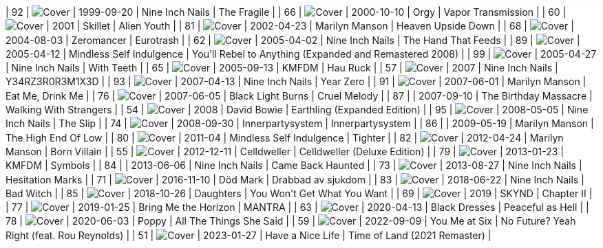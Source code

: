 | 92 | ![Cover](https://lastfm.freetls.fastly.net/i/u/34s/8eaa9146fbad4b62bd5a489fc0651ec0.png) | 1999-09-20 | Nine Inch Nails | The Fragile |
| 66 | ![Cover](https://i.discogs.com/8tslGXm35FWTEZTp4YaO1v0oipQN08H_EJtCzu9swDw/rs:fit/g:sm/q:40/h:150/w:150/czM6Ly9kaXNjb2dz/LWRhdGFiYXNlLWlt/YWdlcy9SLTIyNDUy/My0xMTU4MjY5NDA2/LmpwZWc.jpeg) | 2000-10-10 | Orgy | Vapor Transmission |
| 60 | ![Cover](https://lastfm.freetls.fastly.net/i/u/34s/ed35e1407367ba7b2ea3fa2be161f6b2.png) | 2001 | Skillet | Alien Youth |
| 81 | ![Cover](https://lastfm.freetls.fastly.net/i/u/34s/e3b52d11b2d46be3f107ce38dd0666dc.png) | 2002-04-23 | Marilyn Manson | Heaven Upside Down |
| 68 | ![Cover](https://i.discogs.com/cx82pbGPttFdf_FWbD-b5p04bYcTP6krQXVi9So-SxQ/rs:fit/g:sm/q:40/h:150/w:150/czM6Ly9kaXNjb2dz/LWRhdGFiYXNlLWlt/YWdlcy9SLTkzMzM3/NC0xMTc0NDExOTY2/LmpwZWc.jpeg) | 2004-08-03 | Zeromancer | Eurotrash |
| 62 | ![Cover](https://i.discogs.com/_DJG1FfKxE88Dbpm0OVynOl0D1J04O3hcJYnxeUqm4Y/rs:fit/g:sm/q:40/h:150/w:150/czM6Ly9kaXNjb2dz/LWRhdGFiYXNlLWlt/YWdlcy9SLTQ0MTk0/Ny0xNTU1MTk5Mzk5/LTM1NTcuanBlZw.jpeg) | 2005-04-02 | Nine Inch Nails | The Hand That Feeds |
| 89 | ![Cover](https://i.discogs.com/Evznj-2k9OAKAkRCGhP3jzrHyF0iLBoTZxOqFTgNLiM/rs:fit/g:sm/q:40/h:150/w:150/czM6Ly9kaXNjb2dz/LWRhdGFiYXNlLWlt/YWdlcy9SLTQ0NTA3/MS0xNjMxNDgyNzY1/LTk5NjAuanBlZw.jpeg) | 2005-04-12 | Mindless Self Indulgence | You&#39;ll Rebel to Anything (Expanded and Remastered 2008) |
| 99 | ![Cover](https://lastfm.freetls.fastly.net/i/u/34s/f4241803c93d47478518a5b33e71f0ab.png) | 2005-04-27 | Nine Inch Nails | With Teeth |
| 65 | ![Cover](https://lastfm.freetls.fastly.net/i/u/34s/d07323ba795e9c715d2ff1a62aa7c6a8.png) | 2005-09-13 | KMFDM | Hau Ruck |
| 57 | ![Cover](https://i.discogs.com/0W153STVdXiHnCB7_U561w_2uv3AxkoMGUFSQqnwzQM/rs:fit/g:sm/q:40/h:150/w:150/czM6Ly9kaXNjb2dz/LWRhdGFiYXNlLWlt/YWdlcy9SLTExNDQ4/MDUtMTQ0MDExNzU1/My04MTMwLmpwZWc.jpeg) | 2007 | Nine Inch Nails | Y34RZ3R0R3M1X3D |
| 93 | ![Cover](https://lastfm.freetls.fastly.net/i/u/34s/f90e4bda05f14bd28978b5fffba59afa.png) | 2007-04-13 | Nine Inch Nails | Year Zero |
| 91 | ![Cover](https://lastfm.freetls.fastly.net/i/u/34s/44dbfd575f364ce7ba44124c37fef07f.png) | 2007-06-01 | Marilyn Manson | Eat Me, Drink Me |
| 76 | ![Cover](https://lastfm.freetls.fastly.net/i/u/34s/1a08955379af45d882db22eda5f89dca.png) | 2007-06-05 | Black Light Burns | Cruel Melody |
| 87 |  | 2007-09-10 | The Birthday Massacre | Walking With Strangers |
| 54 | ![Cover](https://i.discogs.com/il6vMiv0vPp6fTYg13huAGr4v1swb3rRyJtVT0Ga-Mc/rs:fit/g:sm/q:40/h:150/w:150/czM6Ly9kaXNjb2dz/LWRhdGFiYXNlLWlt/YWdlcy9SLTQ3MzM2/NTAtMTUzNzA3MzU4/OS0zNzY5LmpwZWc.jpeg) | 2008 | David Bowie | Earthling (Expanded Edition) |
| 95 | ![Cover](https://lastfm.freetls.fastly.net/i/u/34s/86bf0aab05704d2e880dc37384485c32.png) | 2008-05-05 | Nine Inch Nails | The Slip |
| 74 | ![Cover](https://lastfm.freetls.fastly.net/i/u/34s/6a1cc6a2af214796827f917b930408f5.png) | 2008-09-30 | Innerpartysystem | Innerpartysystem |
| 86 |  | 2009-05-19 | Marilyn Manson | The High End Of Low |
| 80 | ![Cover](https://i.discogs.com/fFdHnFVy9a661cPpf2QFCobfXkkZMLOsAAIzuIN04LA/rs:fit/g:sm/q:40/h:150/w:150/czM6Ly9kaXNjb2dz/LWRhdGFiYXNlLWlt/YWdlcy9SLTI4NDM4/NTUtMTMwMzYyNDUx/Ny5qcGVn.jpeg) | 2011-04 | Mindless Self Indulgence | Tighter |
| 82 | ![Cover](https://lastfm.freetls.fastly.net/i/u/34s/a1e3b74eba6544c49c5a6215e5008241.png) | 2012-04-24 | Marilyn Manson | Born Villain |
| 55 | ![Cover](https://i.discogs.com/ZeBeI5YSnUJ15bECIzBS7QYBueP4TSJFesNyLU8EOGM/rs:fit/g:sm/q:40/h:150/w:150/czM6Ly9kaXNjb2dz/LWRhdGFiYXNlLWlt/YWdlcy9SLTQxMDEy/NDQtMTM1NTI1Njg4/MC0yMzU4LmpwZWc.jpeg) | 2012-12-11 | Celldweller | Celldweller (Deluxe Edition) |
| 79 | ![Cover](https://lastfm.freetls.fastly.net/i/u/34s/bfe32f726a80487c98808d8698cb280c.png) | 2013-01-23 | KMFDM | Symbols |
| 84 |  | 2013-06-06 | Nine Inch Nails | Came Back Haunted |
| 73 | ![Cover](https://lastfm.freetls.fastly.net/i/u/34s/4d747d92154d4255a0ae6d37d542caa0.png) | 2013-08-27 | Nine Inch Nails | Hesitation Marks |
| 71 | ![Cover](https://i.discogs.com/DgKEYTEP9owntBV-nGNNK8ataF5T4Ul9yCTWcg37ngo/rs:fit/g:sm/q:40/h:150/w:150/czM6Ly9kaXNjb2dz/LWRhdGFiYXNlLWlt/YWdlcy9SLTk3NzA5/NDgtMTQ4NjA4NjAx/NS04NzQ4LmpwZWc.jpeg) | 2016-11-10 | Död Mark | Drabbad av sjukdom |
| 83 | ![Cover](https://i.discogs.com/Cx-neLJFmAJU-5UXRZU63ygS4hjdfKtPzjWQFM_NCO0/rs:fit/g:sm/q:40/h:150/w:150/czM6Ly9kaXNjb2dz/LWRhdGFiYXNlLWlt/YWdlcy9SLTEyMTU2/NjY3LTE1NTI2Njk3/MzEtMzU1OC5qcGVn.jpeg) | 2018-06-22 | Nine Inch Nails | Bad Witch |
| 85 | ![Cover](https://lastfm.freetls.fastly.net/i/u/34s/15e2aa6fbb9db93a7236039ae64ee1a3.png) | 2018-10-26 | Daughters | You Won&#39;t Get What You Want |
| 69 | ![Cover](https://i.discogs.com/VM98MjHWqhclQMKzDfGpIM0Lvlx1YQsuVmJ80Ns7WIs/rs:fit/g:sm/q:40/h:150/w:150/czM6Ly9kaXNjb2dz/LWRhdGFiYXNlLWlt/YWdlcy9SLTE1MDY3/OTU3LTE1ODYyNjIw/MDUtMzI4Mi5qcGVn.jpeg) | 2019 | SKYND | Chapter II |
| 77 | ![Cover](https://lastfm.freetls.fastly.net/i/u/34s/918c9f0c331c27d9de86236ef06418ae.png) | 2019-01-25 | Bring Me the Horizon | MANTRA |
| 63 | ![Cover](https://lastfm.freetls.fastly.net/i/u/34s/3a892d4b2d7d0acfe36e272192131ada.png) | 2020-04-13 | Black Dresses | Peaceful as Hell |
| 78 | ![Cover](https://lastfm.freetls.fastly.net/i/u/34s/710902fb507e315f8fb6cce70357cde7.png) | 2020-06-03 | Poppy | All The Things She Said |
| 59 | ![Cover](https://i.discogs.com/0EXjsxwr7pwUE7ku89iQze7cqlIqAKW8LDfyQPklD2I/rs:fit/g:sm/q:40/h:150/w:150/czM6Ly9kaXNjb2dz/LWRhdGFiYXNlLWlt/YWdlcy9SLTIzNDQw/NDUxLTE2ODQyMzI3/MTgtODQ3Ni5qcGVn.jpeg) | 2022-09-09 | You Me at Six | No Future? Yeah Right (feat. Rou Reynolds) |
| 51 | ![Cover](https://i.discogs.com/mycGcUrfqrPyUwA81a-U_mvlDKhSct7TzWSSrRQ4q3o/rs:fit/g:sm/q:40/h:150/w:150/czM6Ly9kaXNjb2dz/LWRhdGFiYXNlLWlt/YWdlcy9SLTI1OTE5/NjUwLTE2NzQ5NTgy/NDctODM0MS5qcGVn.jpeg) | 2023-01-27 | Have a Nice Life | Time of Land (2021 Remaster) |